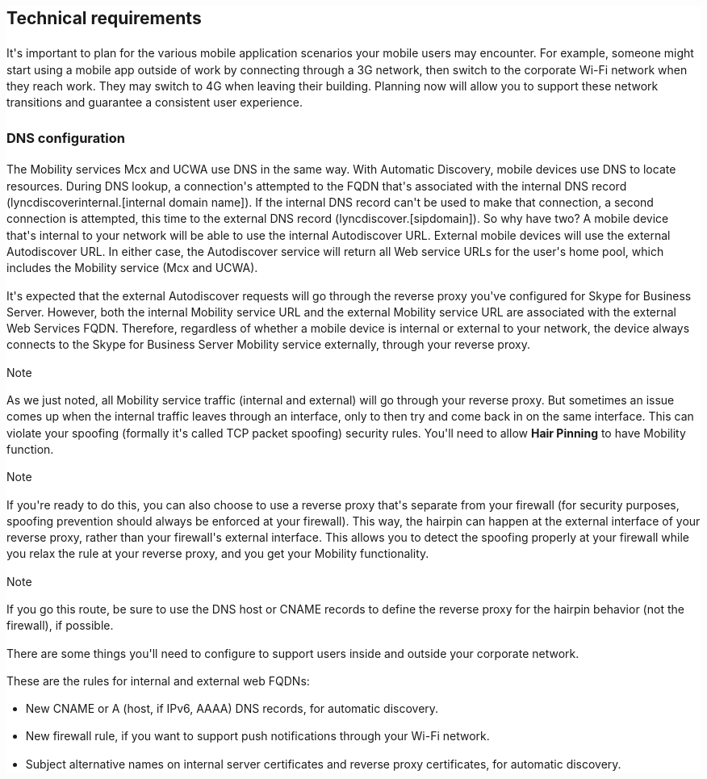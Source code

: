 ## Technical requirements
<a name="TechRequirements"> </a>

It's important to plan for the various mobile application scenarios your mobile users may encounter. For example, someone might start using a mobile app outside of work by connecting through a 3G network, then switch to the corporate Wi-Fi network when they reach work. They may switch to 4G when leaving their building. Planning now will allow you to support these network transitions and guarantee a consistent user experience.
  
### DNS configuration

The Mobility services Mcx and UCWA use DNS in the same way. With Automatic Discovery, mobile devices use DNS to locate resources. During DNS lookup, a connection's attempted to the FQDN that's associated with the internal DNS record (lyncdiscoverinternal.[internal domain name]). If the internal DNS record can't be used to make that connection, a second connection is attempted, this time to the external DNS record (lyncdiscover.[sipdomain]). So why have two? A mobile device that's internal to your network will be able to use the internal Autodiscover URL. External mobile devices will use the external Autodiscover URL. In either case, the Autodiscover service will return all Web service URLs for the user's home pool, which includes the Mobility service (Mcx and UCWA).
  
It's expected that the external Autodiscover requests will go through the reverse proxy you've configured for Skype for Business Server. However, both the internal Mobility service URL and the external Mobility service URL are associated with the external Web Services FQDN. Therefore, regardless of whether a mobile device is internal or external to your network, the device always connects to the Skype for Business Server Mobility service externally, through your reverse proxy.
  
> [!NOTE]
> As we just noted, all Mobility service traffic (internal and external) will go through your reverse proxy. But sometimes an issue comes up when the internal traffic leaves through an interface, only to then try and come back in on the same interface. This can violate your spoofing (formally it's called TCP packet spoofing) security rules. You'll need to allow **Hair Pinning** to have Mobility function.
  
> [!NOTE]
> If you're ready to do this, you can also choose to use a reverse proxy that's separate from your firewall (for security purposes, spoofing prevention should always be enforced at your firewall). This way, the hairpin can happen at the external interface of your reverse proxy, rather than your firewall's external interface. This allows you to detect the spoofing properly at your firewall while you relax the rule at your reverse proxy, and you get your Mobility functionality. 
  
> [!NOTE]
> If you go this route, be sure to use the DNS host or CNAME records to define the reverse proxy for the hairpin behavior (not the firewall), if possible. 
  
There are some things you'll need to configure to support users inside and outside your corporate network.
  
These are the rules for internal and external web FQDNs:
  
- New CNAME or A (host, if IPv6, AAAA) DNS records, for automatic discovery.
    
- New firewall rule, if you want to support push notifications through your Wi-Fi network.
    
- Subject alternative names on internal server certificates and reverse proxy certificates, for automatic discovery.
    